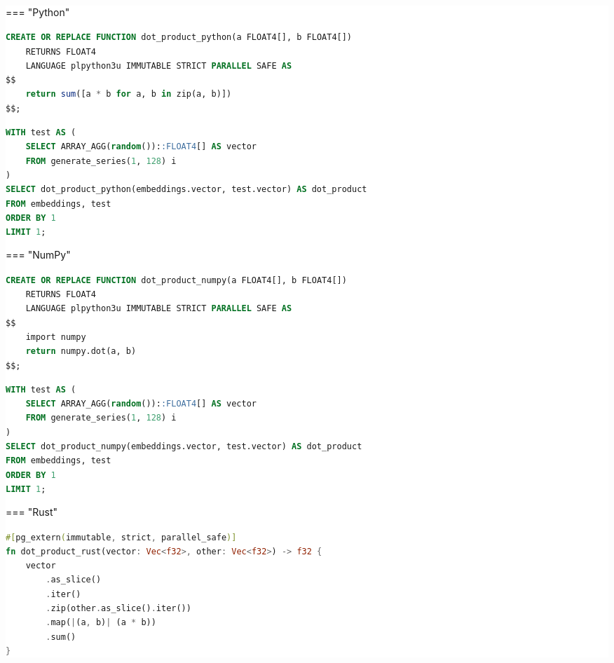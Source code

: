 === "Python"

```sql linenums="1" title="define_python.sql"
CREATE OR REPLACE FUNCTION dot_product_python(a FLOAT4[], b FLOAT4[])
	RETURNS FLOAT4
	LANGUAGE plpython3u IMMUTABLE STRICT PARALLEL SAFE AS
$$
	return sum([a * b for a, b in zip(a, b)])
$$;
```

```sql linenums="1" title="test_python.sql"
WITH test AS (
	SELECT ARRAY_AGG(random())::FLOAT4[] AS vector
	FROM generate_series(1, 128) i
)
SELECT dot_product_python(embeddings.vector, test.vector) AS dot_product
FROM embeddings, test
ORDER BY 1
LIMIT 1;
```
=== "NumPy"

```sql linenums="1" title="define_numpy.sql"
CREATE OR REPLACE FUNCTION dot_product_numpy(a FLOAT4[], b FLOAT4[])
	RETURNS FLOAT4
	LANGUAGE plpython3u IMMUTABLE STRICT PARALLEL SAFE AS
$$
	import numpy
	return numpy.dot(a, b)
$$;
```

```sql linenums="1" title="test_numpy.sql"
WITH test AS (
	SELECT ARRAY_AGG(random())::FLOAT4[] AS vector
	FROM generate_series(1, 128) i
)
SELECT dot_product_numpy(embeddings.vector, test.vector) AS dot_product
FROM embeddings, test
ORDER BY 1
LIMIT 1;
```

=== "Rust"

```rust linenums="1" title="define_rust.rs"
#[pg_extern(immutable, strict, parallel_safe)]
fn dot_product_rust(vector: Vec<f32>, other: Vec<f32>) -> f32 {
	vector
		.as_slice()
		.iter()
		.zip(other.as_slice().iter())
		.map(|(a, b)| (a * b))
		.sum()
}
```
